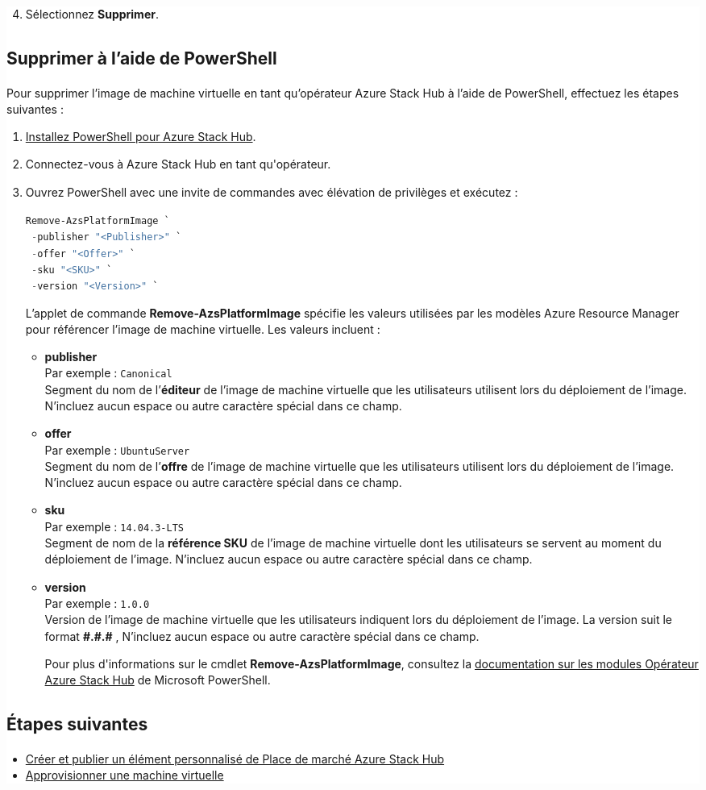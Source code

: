 4. Sélectionnez **Supprimer**.

## <a name="remove-using-powershell"></a>Supprimer à l’aide de PowerShell

Pour supprimer l’image de machine virtuelle en tant qu’opérateur Azure Stack Hub à l’aide de PowerShell, effectuez les étapes suivantes :

1. [Installez PowerShell pour Azure Stack Hub](azure-stack-powershell-install.md).

2. Connectez-vous à Azure Stack Hub en tant qu'opérateur.

3. Ouvrez PowerShell avec une invite de commandes avec élévation de privilèges et exécutez :

   ```powershell  
   Remove-AzsPlatformImage `
    -publisher "<Publisher>" `
    -offer "<Offer>" `
    -sku "<SKU>" `
    -version "<Version>" `
   ```

   L’applet de commande **Remove-AzsPlatformImage** spécifie les valeurs utilisées par les modèles Azure Resource Manager pour référencer l’image de machine virtuelle. Les valeurs incluent :
   - **publisher**  
     Par exemple : `Canonical`  
     Segment du nom de l’**éditeur** de l’image de machine virtuelle que les utilisateurs utilisent lors du déploiement de l’image. N’incluez aucun espace ou autre caractère spécial dans ce champ.  
   - **offer**  
     Par exemple : `UbuntuServer`  
     Segment du nom de l’**offre** de l’image de machine virtuelle que les utilisateurs utilisent lors du déploiement de l’image. N’incluez aucun espace ou autre caractère spécial dans ce champ.  
   - **sku**  
     Par exemple : `14.04.3-LTS`  
     Segment de nom de la **référence SKU** de l’image de machine virtuelle dont les utilisateurs se servent au moment du déploiement de l’image. N’incluez aucun espace ou autre caractère spécial dans ce champ.  
   - **version**  
     Par exemple : `1.0.0`  
     Version de l’image de machine virtuelle que les utilisateurs indiquent lors du déploiement de l’image. La version suit le format **\#.\#.\#** , N’incluez aucun espace ou autre caractère spécial dans ce champ.  

     Pour plus d'informations sur le cmdlet **Remove-AzsPlatformImage**, consultez la [documentation sur les modules Opérateur Azure Stack Hub](/powershell/azure/azure-stack/overview) de Microsoft PowerShell.

## <a name="next-steps"></a>Étapes suivantes

- [Créer et publier un élément personnalisé de Place de marché Azure Stack Hub](azure-stack-create-and-publish-marketplace-item.md)
- [Approvisionner une machine virtuelle](../user/azure-stack-create-vm-template.md)
